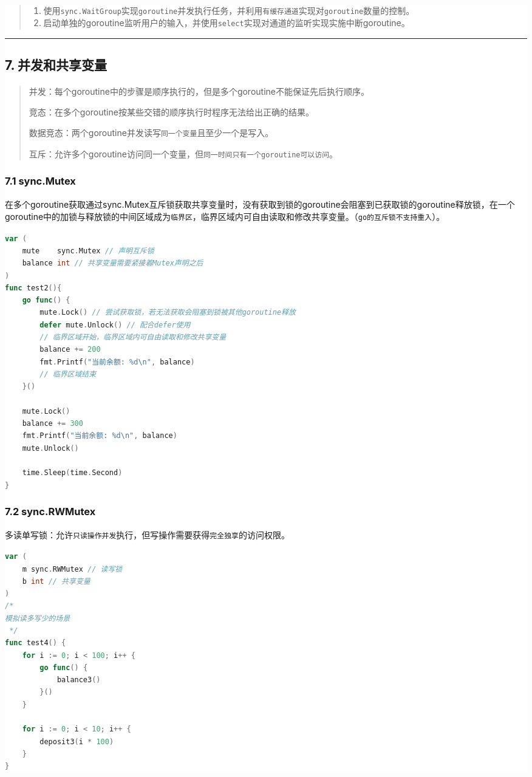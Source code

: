 > 1. 使用`sync.WaitGroup`实现`goroutine`并发执行任务，并利用`有缓存通道`实现对`goroutine`数量的控制。
> 1.  启动单独的goroutine监听用户的输入，并使用`select`实现对通道的监听实现实施中断goroutine。
---
## 7. 并发和共享变量

> 并发：每个goroutine中的步骤是顺序执行的，但是多个goroutine不能保证先后执行顺序。
>
> 竞态：在多个goroutine按某些交错的顺序执行时程序无法给出正确的结果。
>
> 数据竞态：两个goroutine并发读写`同一个变量`且至少一个是写入。
>
> 互斥：允许多个goroutine访问同一个变量，但`同一时间只有一个goroutine可以访问`。

### 7.1 sync.Mutex

在多个goroutine获取通过sync.Mutex互斥锁获取共享变量时，没有获取到锁的goroutine会阻塞到已获取锁的goroutine释放锁，在一个goroutine中的加锁与释放锁的中间区域成为`临界区`，临界区域内可自由读取和修改共享变量。（`go的互斥锁不支持重入`）。

```go
var (
	mute    sync.Mutex // 声明互斥锁
	balance int // 共享变量需要紧接着Mutex声明之后
)
func test2(){
    go func() {
        mute.Lock() // 尝试获取锁，若无法获取会阻塞到锁被其他goroutine释放
        defer mute.Unlock() // 配合defer使用
		// 临界区域开始，临界区域内可自由读取和修改共享变量
		balance += 200
		fmt.Printf("当前余额: %d\n", balance)
		// 临界区域结束
    }()
    
    mute.Lock()
	balance += 300
	fmt.Printf("当前余额: %d\n", balance)
	mute.Unlock()

	time.Sleep(time.Second)
}
```

### 7.2 sync.RWMutex

多读单写锁：允许`只读操作并发`执行，但写操作需要获得`完全独享`的访问权限。

```go
var (
	m sync.RWMutex // 读写锁
	b int // 共享变量
)
/*
模拟读多写少的场景
 */
func test4() {
	for i := 0; i < 100; i++ {
		go func() {
			balance3()
		}()
	}

	for i := 0; i < 10; i++ {
		deposit3(i * 100)
	}
}
```